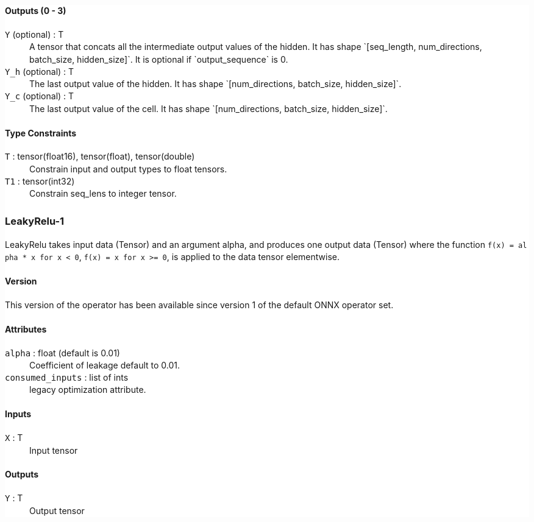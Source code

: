 #### Outputs (0 - 3)

<dl>
<dt><tt>Y</tt> (optional) : T</dt>
<dd>A tensor that concats all the intermediate output values of the hidden. It has shape `[seq_length, num_directions, batch_size, hidden_size]`. It is optional if `output_sequence` is 0.</dd>
<dt><tt>Y_h</tt> (optional) : T</dt>
<dd>The last output value of the hidden. It has shape `[num_directions, batch_size, hidden_size]`.</dd>
<dt><tt>Y_c</tt> (optional) : T</dt>
<dd>The last output value of the cell. It has shape `[num_directions, batch_size, hidden_size]`.</dd>
</dl>

#### Type Constraints

<dl>
<dt><tt>T</tt> : tensor(float16), tensor(float), tensor(double)</dt>
<dd>Constrain input and output types to float tensors.</dd>
<dt><tt>T1</tt> : tensor(int32)</dt>
<dd>Constrain seq_lens to integer tensor.</dd>
</dl>

### <a name="LeakyRelu-1"></a>**LeakyRelu-1**</a>

  LeakyRelu takes input data (Tensor<T>) and an argument alpha, and produces one
  output data (Tensor<T>) where the function `f(x) = alpha * x for x < 0`,
  `f(x) = x for x >= 0`, is applied to the data tensor elementwise.

#### Version

This version of the operator has been available since version 1 of the default ONNX operator set.

#### Attributes

<dl>
<dt><tt>alpha</tt> : float (default is 0.01)</dt>
<dd>Coefficient of leakage default to 0.01.</dd>
<dt><tt>consumed_inputs</tt> : list of ints</dt>
<dd>legacy optimization attribute.</dd>
</dl>

#### Inputs

<dl>
<dt><tt>X</tt> : T</dt>
<dd>Input tensor</dd>
</dl>

#### Outputs

<dl>
<dt><tt>Y</tt> : T</dt>
<dd>Output tensor</dd>
</dl>
